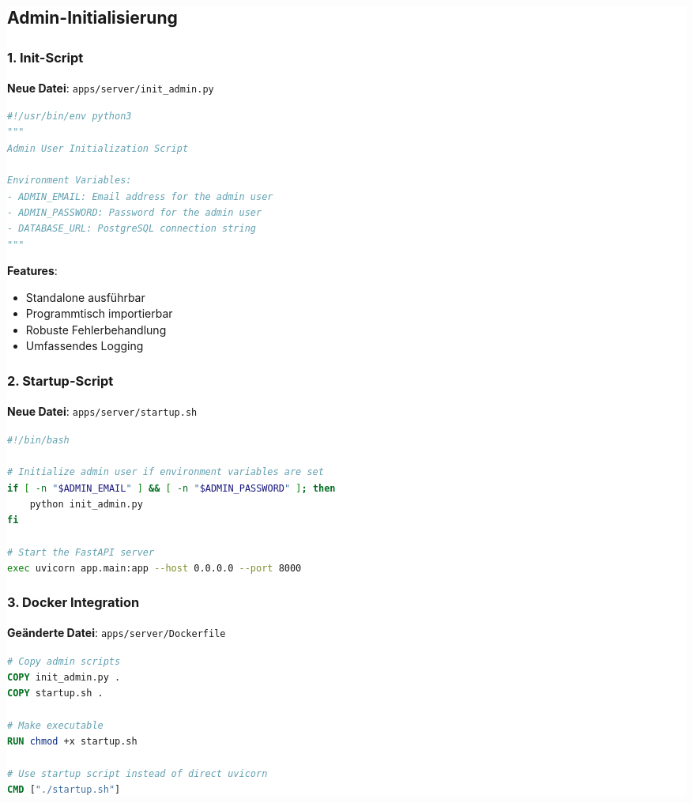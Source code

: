 ## Admin-Initialisierung

### 1. Init-Script

**Neue Datei**: `apps/server/init_admin.py`

```python
#!/usr/bin/env python3
"""
Admin User Initialization Script

Environment Variables:
- ADMIN_EMAIL: Email address for the admin user
- ADMIN_PASSWORD: Password for the admin user
- DATABASE_URL: PostgreSQL connection string
"""
```

**Features**:
- Standalone ausführbar
- Programmtisch importierbar
- Robuste Fehlerbehandlung
- Umfassendes Logging

### 2. Startup-Script

**Neue Datei**: `apps/server/startup.sh`

```bash
#!/bin/bash

# Initialize admin user if environment variables are set
if [ -n "$ADMIN_EMAIL" ] && [ -n "$ADMIN_PASSWORD" ]; then
    python init_admin.py
fi

# Start the FastAPI server
exec uvicorn app.main:app --host 0.0.0.0 --port 8000
```

### 3. Docker Integration

**Geänderte Datei**: `apps/server/Dockerfile`

```dockerfile
# Copy admin scripts
COPY init_admin.py .
COPY startup.sh .

# Make executable
RUN chmod +x startup.sh

# Use startup script instead of direct uvicorn
CMD ["./startup.sh"]
```
